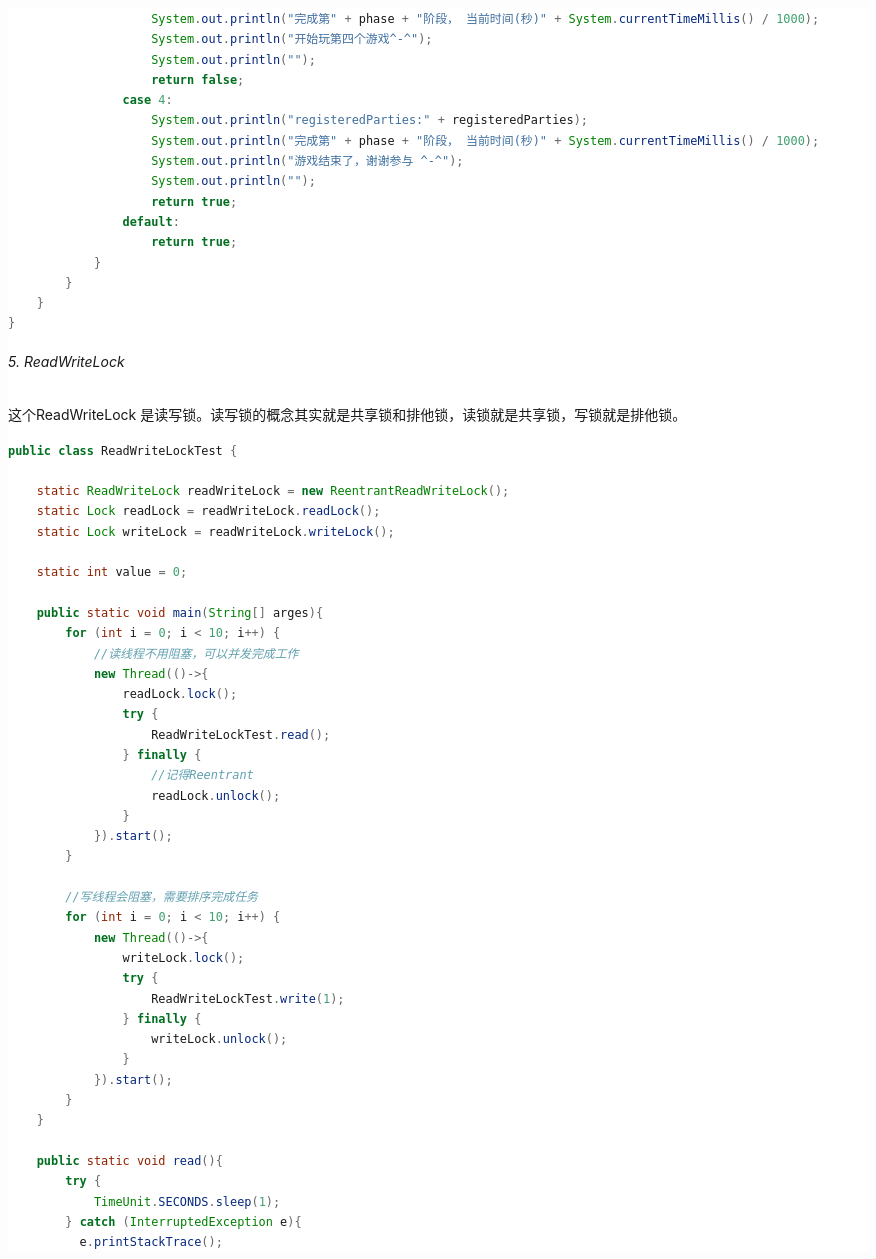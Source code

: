 ```java
                    System.out.println("完成第" + phase + "阶段， 当前时间(秒)" + System.currentTimeMillis() / 1000);
                    System.out.println("开始玩第四个游戏^-^");
                    System.out.println("");
                    return false;
                case 4:
                    System.out.println("registeredParties:" + registeredParties);
                    System.out.println("完成第" + phase + "阶段， 当前时间(秒)" + System.currentTimeMillis() / 1000);
                    System.out.println("游戏结束了，谢谢参与 ^-^");
                    System.out.println("");
                    return true;
                default:
                    return true;
            }
        }
    }
}
```

###### 5. ReadWriteLock
这个ReadWriteLock 是读写锁。读写锁的概念其实就是共享锁和排他锁，读锁就是共享锁，写锁就是排他锁。  
```java
public class ReadWriteLockTest {

    static ReadWriteLock readWriteLock = new ReentrantReadWriteLock();
    static Lock readLock = readWriteLock.readLock();
    static Lock writeLock = readWriteLock.writeLock();

    static int value = 0;

    public static void main(String[] arges){
        for (int i = 0; i < 10; i++) {
            //读线程不用阻塞，可以并发完成工作
            new Thread(()->{
                readLock.lock();
                try {
                    ReadWriteLockTest.read();
                } finally {
                    //记得Reentrant
                    readLock.unlock();
                }
            }).start();
        }

        //写线程会阻塞，需要排序完成任务
        for (int i = 0; i < 10; i++) {
            new Thread(()->{
                writeLock.lock();
                try {
                    ReadWriteLockTest.write(1);
                } finally {
                    writeLock.unlock();
                }
            }).start();
        }
    }

    public static void read(){
        try {
            TimeUnit.SECONDS.sleep(1);
        } catch (InterruptedException e){
          e.printStackTrace();
```